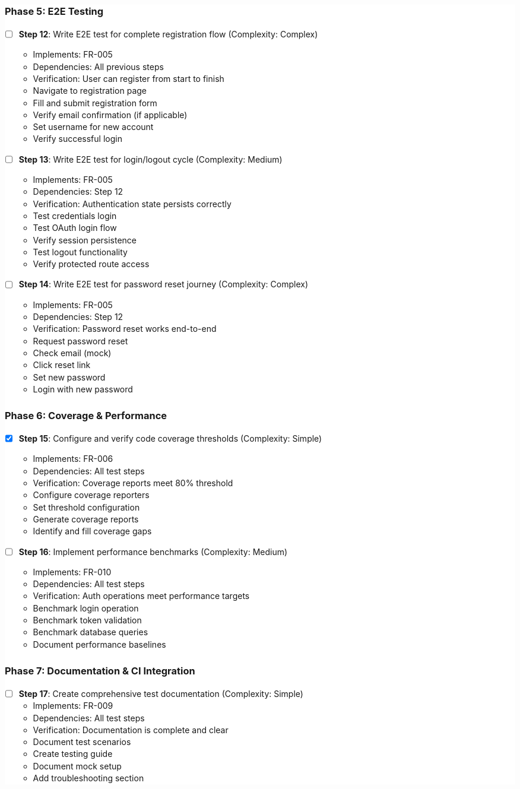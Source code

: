 ### Phase 5: E2E Testing
- [ ] **Step 12**: Write E2E test for complete registration flow (Complexity: Complex)
  - Implements: FR-005
  - Dependencies: All previous steps
  - Verification: User can register from start to finish
  - Navigate to registration page
  - Fill and submit registration form
  - Verify email confirmation (if applicable)
  - Set username for new account
  - Verify successful login

- [ ] **Step 13**: Write E2E test for login/logout cycle (Complexity: Medium)
  - Implements: FR-005
  - Dependencies: Step 12
  - Verification: Authentication state persists correctly
  - Test credentials login
  - Test OAuth login flow
  - Verify session persistence
  - Test logout functionality
  - Verify protected route access

- [ ] **Step 14**: Write E2E test for password reset journey (Complexity: Complex)
  - Implements: FR-005
  - Dependencies: Step 12
  - Verification: Password reset works end-to-end
  - Request password reset
  - Check email (mock)
  - Click reset link
  - Set new password
  - Login with new password

### Phase 6: Coverage & Performance
- [x] **Step 15**: Configure and verify code coverage thresholds (Complexity: Simple)
  - Implements: FR-006
  - Dependencies: All test steps
  - Verification: Coverage reports meet 80% threshold
  - Configure coverage reporters
  - Set threshold configuration
  - Generate coverage reports
  - Identify and fill coverage gaps

- [ ] **Step 16**: Implement performance benchmarks (Complexity: Medium)
  - Implements: FR-010
  - Dependencies: All test steps
  - Verification: Auth operations meet performance targets
  - Benchmark login operation
  - Benchmark token validation
  - Benchmark database queries
  - Document performance baselines

### Phase 7: Documentation & CI Integration
- [ ] **Step 17**: Create comprehensive test documentation (Complexity: Simple)
  - Implements: FR-009
  - Dependencies: All test steps
  - Verification: Documentation is complete and clear
  - Document test scenarios
  - Create testing guide
  - Document mock setup
  - Add troubleshooting section
